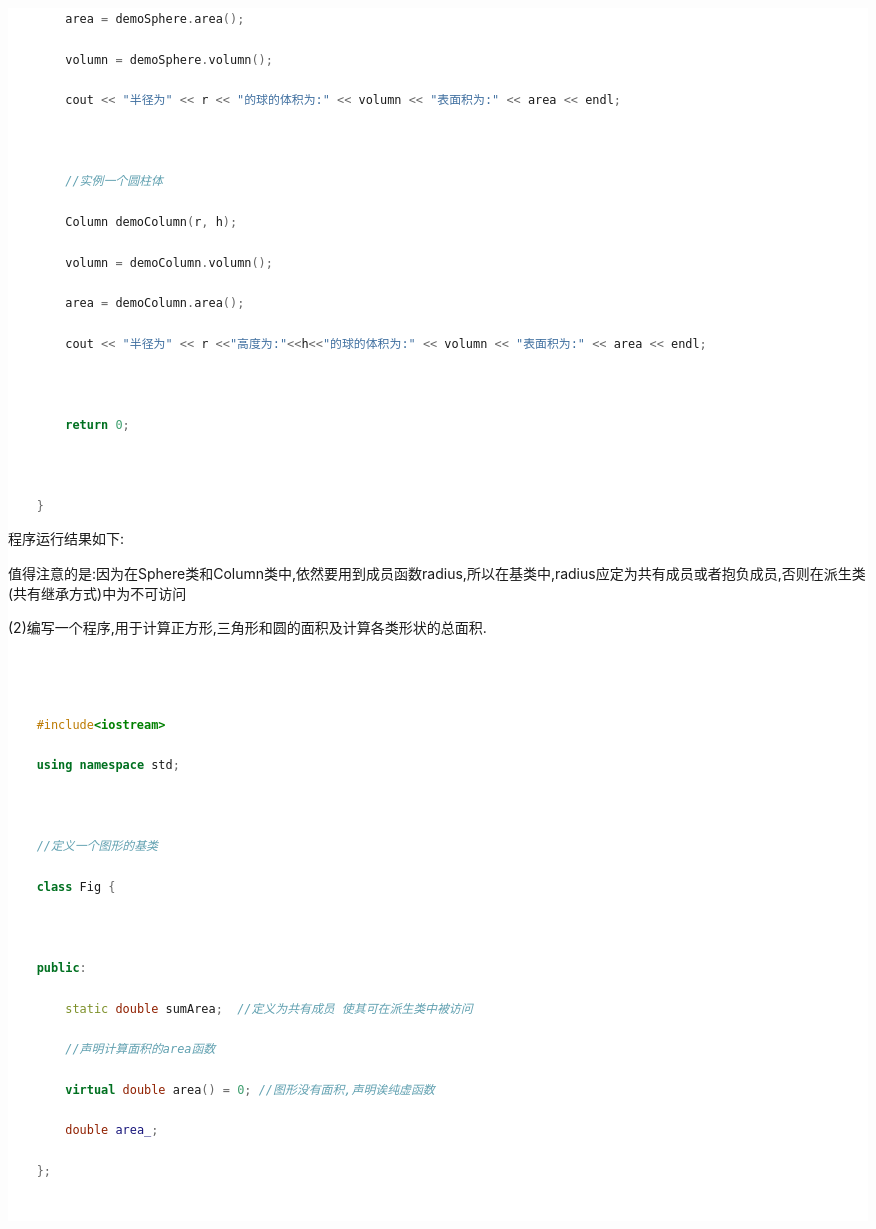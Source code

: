 ```c++
        area = demoSphere.area();

        volumn = demoSphere.volumn();

        cout << "半径为" << r << "的球的体积为:" << volumn << "表面积为:" << area << endl;

    ​

        //实例一个圆柱体

        Column demoColumn(r, h);

        volumn = demoColumn.volumn();

        area = demoColumn.area();

        cout << "半径为" << r <<"高度为:"<<h<<"的球的体积为:" << volumn << "表面积为:" << area << endl;

    ​

        return 0;

    ​

    }
```


程序运行结果如下:



值得注意的是:因为在Sphere类和Column类中,依然要用到成员函数radius,所以在基类中,radius应定为共有成员或者抱负成员,否则在派生类(共有继承方式)中为不可访问



(2)编写一个程序,用于计算正方形,三角形和圆的面积及计算各类形状的总面积.
```c++

    

    #include<iostream>

    using namespace std;

    ​

    //定义一个图形的基类

    class Fig {

    ​

    public:

        static double sumArea;  //定义为共有成员 使其可在派生类中被访问

        //声明计算面积的area函数

        virtual double area() = 0; //图形没有面积,声明诶纯虚函数

        double area_;

    };

    ​

```